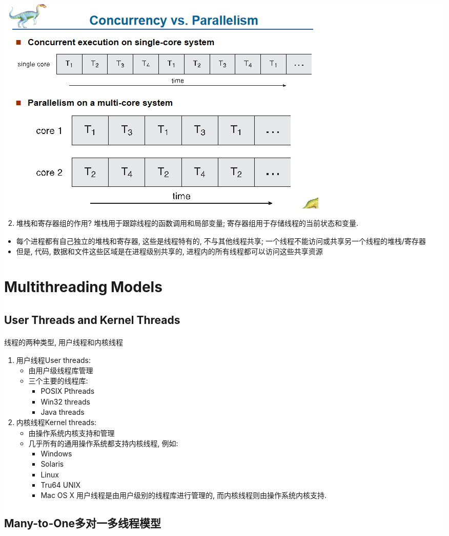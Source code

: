 ![3](image-2.png)

2. 堆栈和寄存器组的作用?
堆栈用于跟踪线程的函数调用和局部变量; 寄存器组用于存储线程的当前状态和变量.
- 每个进程都有自己独立的堆栈和寄存器, 这些是线程特有的, 不与其他线程共享; 一个线程不能访问或共享另一个线程的堆栈/寄存器
- 但是, 代码, 数据和文件这些区域是在进程级别共享的, 进程内的所有线程都可以访问这些共享资源

# Multithreading Models
## User Threads and Kernel Threads
线程的两种类型, 用户线程和内核线程
1. 用户线程User threads:
    - 由用户级线程库管理
    - 三个主要的线程库:
        - POSIX Pthreads
        - Win32 threads
        - Java threads
2. 内核线程Kernel threads:
    - 由操作系统内核支持和管理
    - 几乎所有的通用操作系统都支持内核线程, 例如:
        - Windows
        - Solaris
        - Linux
        - Tru64 UNIX
        - Mac OS X
用户线程是由用户级别的线程库进行管理的, 而内核线程则由操作系统内核支持.
## Many-to-One多对一多线程模型